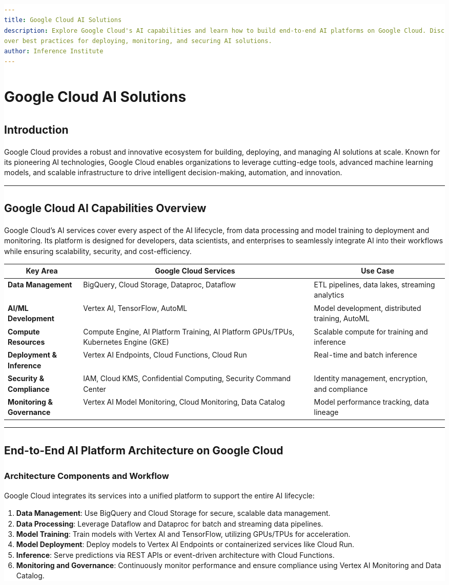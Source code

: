 ```yaml
---
title: Google Cloud AI Solutions
description: Explore Google Cloud's AI capabilities and learn how to build end-to-end AI platforms on Google Cloud. Discover best practices for deploying, monitoring, and securing AI solutions.
author: Inference Institute
---
```

# Google Cloud AI Solutions  

## Introduction  

Google Cloud provides a robust and innovative ecosystem for building, deploying, and managing AI solutions at scale. Known for its pioneering AI technologies, Google Cloud enables organizations to leverage cutting-edge tools, advanced machine learning models, and scalable infrastructure to drive intelligent decision-making, automation, and innovation.  

---

## Google Cloud AI Capabilities Overview  

Google Cloud’s AI services cover every aspect of the AI lifecycle, from data processing and model training to deployment and monitoring. Its platform is designed for developers, data scientists, and enterprises to seamlessly integrate AI into their workflows while ensuring scalability, security, and cost-efficiency.  

| Key Area                  | Google Cloud Services                                                                    | Use Case                                          |
|---------------------------|------------------------------------------------------------------------------------------|--------------------------------------------------|
| **Data Management**       | BigQuery, Cloud Storage, Dataproc, Dataflow                                             | ETL pipelines, data lakes, streaming analytics   |
| **AI/ML Development**     | Vertex AI, TensorFlow, AutoML                                                           | Model development, distributed training, AutoML  |
| **Compute Resources**     | Compute Engine, AI Platform Training, AI Platform GPUs/TPUs, Kubernetes Engine (GKE)    | Scalable compute for training and inference      |
| **Deployment & Inference**| Vertex AI Endpoints, Cloud Functions, Cloud Run                                         | Real-time and batch inference                    |
| **Security & Compliance** | IAM, Cloud KMS, Confidential Computing, Security Command Center                        | Identity management, encryption, and compliance  |
| **Monitoring & Governance**| Vertex AI Model Monitoring, Cloud Monitoring, Data Catalog                              | Model performance tracking, data lineage         |

---

## End-to-End AI Platform Architecture on Google Cloud  

### Architecture Components and Workflow  

Google Cloud integrates its services into a unified platform to support the entire AI lifecycle:  

1. **Data Management**: Use BigQuery and Cloud Storage for secure, scalable data management.  
2. **Data Processing**: Leverage Dataflow and Dataproc for batch and streaming data pipelines.  
3. **Model Training**: Train models with Vertex AI and TensorFlow, utilizing GPUs/TPUs for acceleration.  
4. **Model Deployment**: Deploy models to Vertex AI Endpoints or containerized services like Cloud Run.  
5. **Inference**: Serve predictions via REST APIs or event-driven architecture with Cloud Functions.  
6. **Monitoring and Governance**: Continuously monitor performance and ensure compliance using Vertex AI Monitoring and Data Catalog.  
